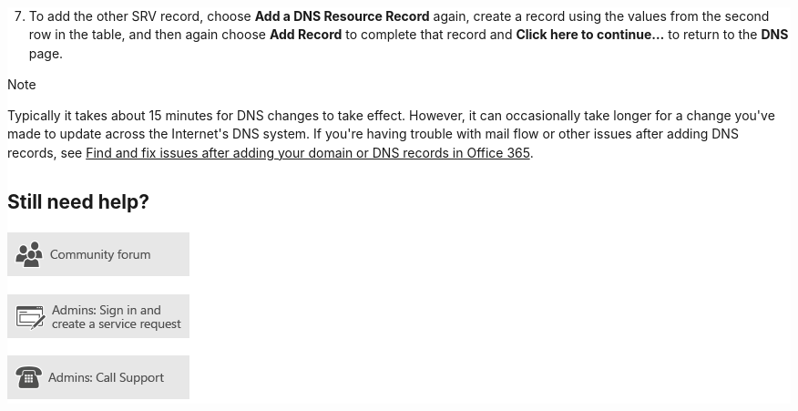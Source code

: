 7. To add the other SRV record, choose **Add a DNS Resource Record** again, create a record using the values from the second row in the table, and then again choose **Add Record** to complete that record and **Click here to continue…** to return to the **DNS** page. 
    
> [!NOTE]
> Typically it takes about 15 minutes for DNS changes to take effect. However, it can occasionally take longer for a change you've made to update across the Internet's DNS system. If you're having trouble with mail flow or other issues after adding DNS records, see [Find and fix issues after adding your domain or DNS records in Office 365](../get-help-with-domains/find-and-fix-issues.md). 
  
## Still need help?
<a name="BKMK_NeedHelp"> </a>

[![Get help from the Office 365 community forums](../media/12a746cc-184b-4288-908c-f718ce9c4ba5.png)](https://go.microsoft.com/fwlink/p/?LinkId=518605)
  
[![Admins: Sign in and create a service request](../media/10862798-181d-47a5-ae4f-3f8d5a2874d4.png)]( https://go.microsoft.com/fwlink/p/?LinkId=519124)
  
[![Admins: Call Support](../media/9f262e67-e8c9-4fc0-85c2-b3f4cfbc064e.png)](https://go.microsoft.com/fwlink/p/?LinkID=518322)
  

